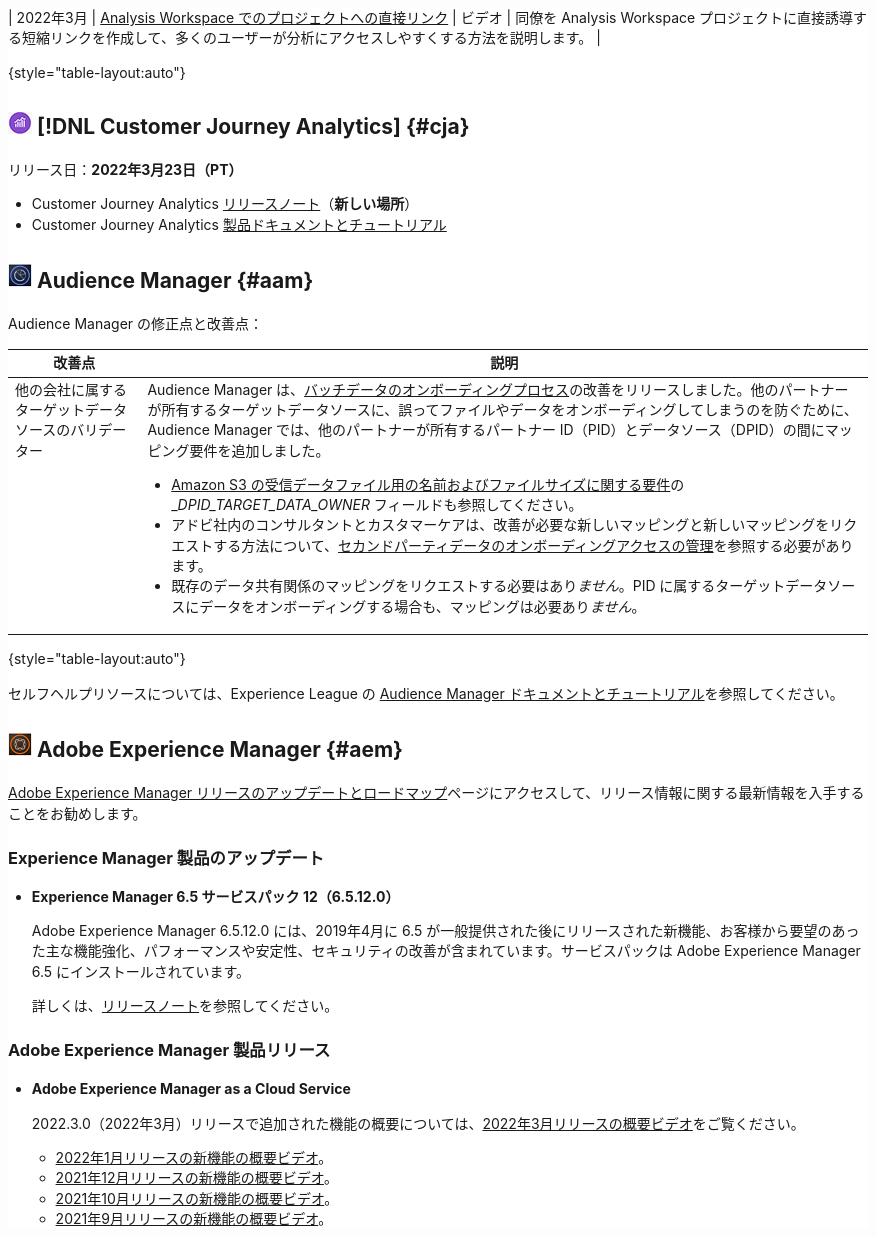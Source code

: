 | 2022年3月 | [Analysis Workspace でのプロジェクトへの直接リンク](https://experienceleague.adobe.com/docs/analytics-learn/tutorials/analysis-workspace/curate-and-share-projects/direct-link-to-a-project.html?lang=ja) | ビデオ | 同僚を Analysis Workspace プロジェクトに直接誘導する短縮リンクを作成して、多くのユーザーが分析にアクセスしやすくする方法を説明します。 |

{style=&quot;table-layout:auto&quot;}

## ![アイコン](/assets/analytics.png) [!DNL Customer Journey Analytics] {#cja}

リリース日：**2022年3月23日（PT）**

* Customer Journey Analytics [リリースノート](https://experienceleague.adobe.com/docs/analytics-platform/using/releases/latest.html?lang=ja)（**新しい場所**）
* Customer Journey Analytics [製品ドキュメントとチュートリアル](https://experienceleague.adobe.com/docs/customer-journey-analytics.html?lang=ja)

## ![アイコン](/assets/audience-manager.png) Audience Manager {#aam}

Audience Manager の修正点と改善点：

| 改善点 | 説明 |
| -----------| ---------- |  
| 他の会社に属するターゲットデータソースのバリデーター | Audience Manager は、[バッチデータのオンボーディングプロセス](https://experienceleague.adobe.com/docs/audience-manager/user-guide/implementation-integration-guides/sending-audience-data/batch-data-transfer-process/batch-data-transfer-overview.html?lang=ja)の改善をリリースしました。他のパートナーが所有するターゲットデータソースに、誤ってファイルやデータをオンボーディングしてしまうのを防ぐために、Audience Manager では、他のパートナーが所有するパートナー ID（PID）とデータソース（DPID）の間にマッピング要件を追加しました。 <ul><li>[Amazon S3 の受信データファイル用の名前およびファイルサイズに関する要件](https://experienceleague.adobe.com/docs/audience-manager/user-guide/implementation-integration-guides/sending-audience-data/batch-data-transfer-process/inbound-s3-filenames.html?lang=ja#name-elements)の __DPID_TARGET_DATA_OWNER_ フィールドも参照してください。</li><li>アドビ社内のコンサルタントとカスタマーケアは、改善が必要な新しいマッピングと新しいマッピングをリクエストする方法について、[セカンドパーティデータのオンボーディングアクセスの管理](https://experienceleague.adobe.com/docs/audience-manager-admin/admin-guide/companies/admin-manage-onboarding-access.html?lang=ja)を参照する必要があります。</li><li>既存のデータ共有関係のマッピングをリクエストする必要はあり&#x200B;_ません_。PID に属するターゲットデータソースにデータをオンボーディングする場合も、マッピングは必要あり&#x200B;_ません_。</li></ul> |

{style=&quot;table-layout:auto&quot;}

セルフヘルプリソースについては、Experience League の [Audience Manager ドキュメントとチュートリアル](https://experienceleague.adobe.com/docs/audience-manager.html?lang=ja)を参照してください。

## ![アイコン](/assets/aem.png) Adobe Experience Manager {#aem}

[Adobe Experience Manager リリースのアップデートとロードマップ](https://experienceleague.adobe.com/docs/experience-manager-release-information/aem-release-updates/home.html?lang=ja)ページにアクセスして、リリース情報に関する最新情報を入手することをお勧めします。

### Experience Manager 製品のアップデート

* **Experience Manager 6.5 サービスパック 12（6.5.12.0）**

   Adobe Experience Manager 6.5.12.0 には、2019年4月に 6.5 が一般提供された後にリリースされた新機能、お客様から要望のあった主な機能強化、パフォーマンスや安定性、セキュリティの改善が含まれています。サービスパックは Adobe Experience Manager 6.5 にインストールされています。

   詳しくは、[リリースノート](https://experienceleague.adobe.com/docs/experience-manager-65/release-notes/release-notes.html?lang=ja)を参照してください。

### Adobe Experience Manager 製品リリース

* **Adobe Experience Manager as a Cloud Service**

   2022.3.0（2022年3月）リリースで追加された機能の概要については、[2022年3月リリースの概要ビデオ](https://video.tv.adobe.com/v/341465)をご覧ください。

   * [2022年1月リリースの新機能の概要ビデオ](https://video.tv.adobe.com/v/340120)。
   * [2021年12月リリースの新機能の概要ビデオ](https://video.tv.adobe.com/v/339278)。
   * [2021年10月リリースの新機能の概要ビデオ](https://video.tv.adobe.com/v/338253)。
   * [2021年9月リリースの新機能の概要ビデオ](https://video.tv.adobe.com/v/337381)。
